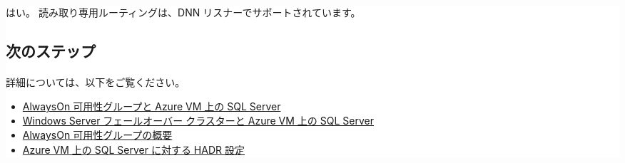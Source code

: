    はい。 読み取り専用ルーティングは、DNN リスナーでサポートされています。 


## <a name="next-steps"></a>次のステップ

詳細については、以下をご覧ください。

- [AlwaysOn 可用性グループと Azure VM 上の SQL Server](availability-group-overview.md)
- [Windows Server フェールオーバー クラスターと Azure VM 上の SQL Server](hadr-windows-server-failover-cluster-overview.md)
- [AlwaysOn 可用性グループの概要](/sql/database-engine/availability-groups/windows/overview-of-always-on-availability-groups-sql-server)
- [Azure VM 上の SQL Server に対する HADR 設定](hadr-cluster-best-practices.md)

